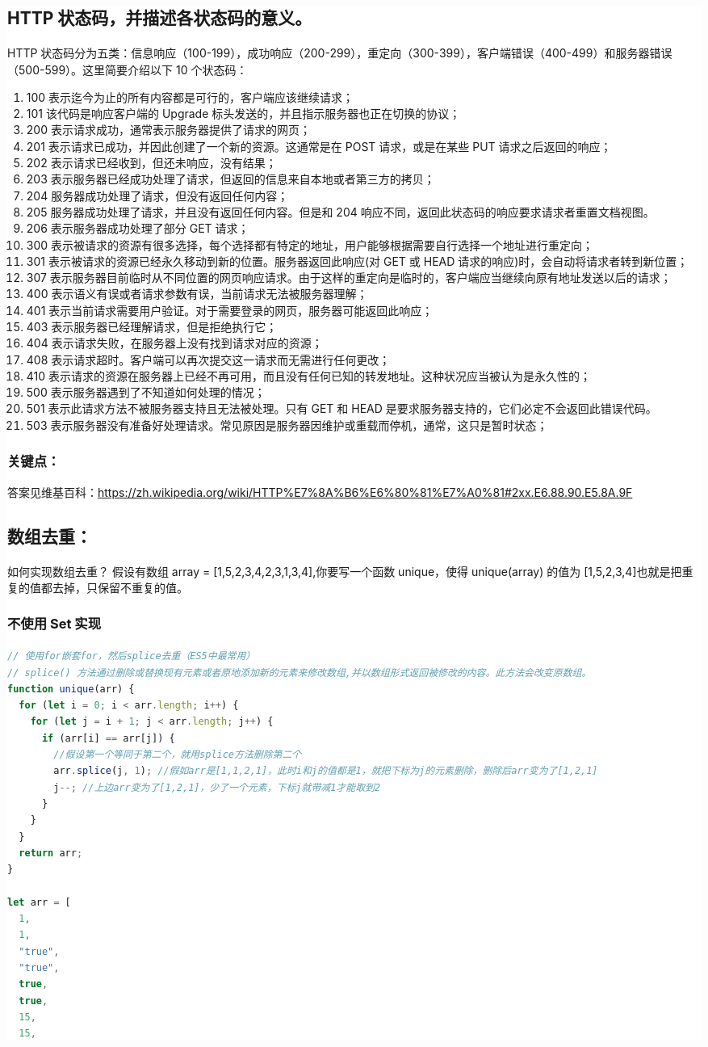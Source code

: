 ## HTTP 状态码，并描述各状态码的意义。

HTTP 状态码分为五类：信息响应（100-199），成功响应（200-299），重定向（300-399），客户端错误（400-499）和服务器错误（500-599）。这里简要介绍以下 10 个状态码：

1. 100 表示迄今为止的所有内容都是可行的，客户端应该继续请求；
2. 101 该代码是响应客户端的 Upgrade 标头发送的，并且指示服务器也正在切换的协议；
3. 200 表示请求成功，通常表示服务器提供了请求的网页；
4. 201 表示请求已成功，并因此创建了一个新的资源。这通常是在 POST 请求，或是在某些 PUT 请求之后返回的响应；
5. 202 表示请求已经收到，但还未响应，没有结果；
6. 203 表示服务器已经成功处理了请求，但返回的信息来自本地或者第三方的拷贝；
7. 204 服务器成功处理了请求，但没有返回任何内容；
8. 205 服务器成功处理了请求，并且没有返回任何内容。但是和 204 响应不同，返回此状态码的响应要求请求者重置文档视图。
9. 206 表示服务器成功处理了部分 GET 请求；
10. 300 表示被请求的资源有很多选择，每个选择都有特定的地址，用户能够根据需要自行选择一个地址进行重定向；
11. 301 表示被请求的资源已经永久移动到新的位置。服务器返回此响应(对 GET 或 HEAD 请求的响应)时，会自动将请求者转到新位置；
12. 307 表示服务器目前临时从不同位置的网页响应请求。由于这样的重定向是临时的，客户端应当继续向原有地址发送以后的请求；
13. 400 表示语义有误或者请求参数有误，当前请求无法被服务器理解；
14. 401 表示当前请求需要用户验证。对于需要登录的网页，服务器可能返回此响应；
15. 403 表示服务器已经理解请求，但是拒绝执行它；
16. 404 表示请求失败，在服务器上没有找到请求对应的资源；
17. 408 表示请求超时。客户端可以再次提交这一请求而无需进行任何更改；
18. 410 表示请求的资源在服务器上已经不再可用，而且没有任何已知的转发地址。这种状况应当被认为是永久性的；
19. 500 表示服务器遇到了不知道如何处理的情况；
20. 501 表示此请求方法不被服务器支持且无法被处理。只有 GET 和 HEAD 是要求服务器支持的，它们必定不会返回此错误代码。
21. 503 表示服务器没有准备好处理请求。常见原因是服务器因维护或重载而停机，通常，这只是暂时状态；

### 关键点：

答案见维基百科：https://zh.wikipedia.org/wiki/HTTP%E7%8A%B6%E6%80%81%E7%A0%81#2xx.E6.88.90.E5.8A.9F

## 数组去重：

如何实现数组去重？
假设有数组 array = [1,5,2,3,4,2,3,1,3,4],你要写一个函数 unique，使得 unique(array) 的值为 [1,5,2,3,4]也就是把重复的值都去掉，只保留不重复的值。

### 不使用 Set 实现

```javascript
// 使用for嵌套for，然后splice去重（ES5中最常用）
// splice() 方法通过删除或替换现有元素或者原地添加新的元素来修改数组,并以数组形式返回被修改的内容。此方法会改变原数组。
function unique(arr) {
  for (let i = 0; i < arr.length; i++) {
    for (let j = i + 1; j < arr.length; j++) {
      if (arr[i] == arr[j]) {
        //假设第一个等同于第二个，就用splice方法删除第二个
        arr.splice(j, 1); //假如arr是[1,1,2,1]，此时i和j的值都是1，就把下标为j的元素删除，删除后arr变为了[1,2,1]
        j--; //上边arr变为了[1,2,1]，少了一个元素，下标j就带减1才能取到2
      }
    }
  }
  return arr;
}

let arr = [
  1,
  1,
  "true",
  "true",
  true,
  true,
  15,
  15,
```